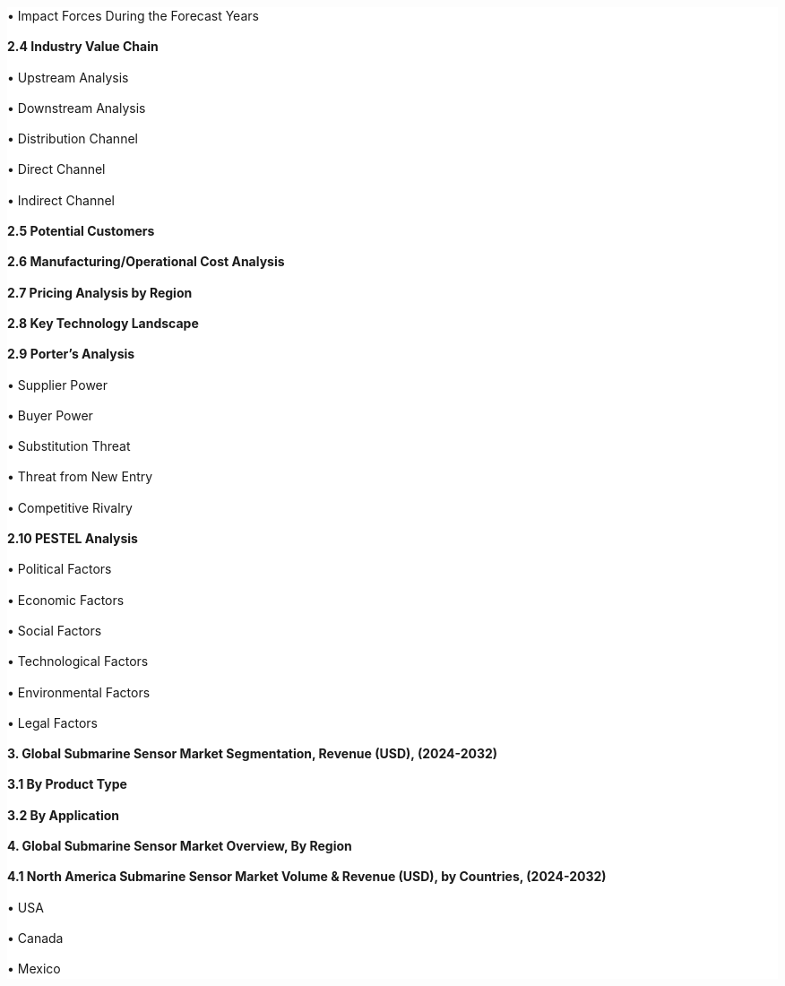• Impact Forces During the Forecast Years

<strong>2.4 Industry Value Chain</strong>

• Upstream Analysis

• Downstream Analysis

• Distribution Channel

• Direct Channel

• Indirect Channel

<strong>2.5 Potential Customers</strong>

<strong>2.6 Manufacturing/Operational Cost Analysis</strong>

<strong>2.7 Pricing Analysis by Region</strong>

<strong>2.8 Key Technology Landscape</strong>

<strong>2.9 Porter’s Analysis</strong>

• Supplier Power

• Buyer Power

• Substitution Threat

• Threat from New Entry

• Competitive Rivalry

<strong>2.10 PESTEL Analysis</strong>

• Political Factors

• Economic Factors

• Social Factors

• Technological Factors

• Environmental Factors

• Legal Factors

<strong>3. Global Submarine Sensor Market Segmentation, Revenue (USD), (2024-2032)</strong>

<strong>3.1 By Product Type</strong>

<strong>3.2 By Application</strong>

<strong>4. Global Submarine Sensor Market Overview, By Region</strong>

<strong>4.1 North America Submarine Sensor Market Volume &amp; Revenue (USD), by Countries, (2024-2032)</strong>

• USA

• Canada

• Mexico
